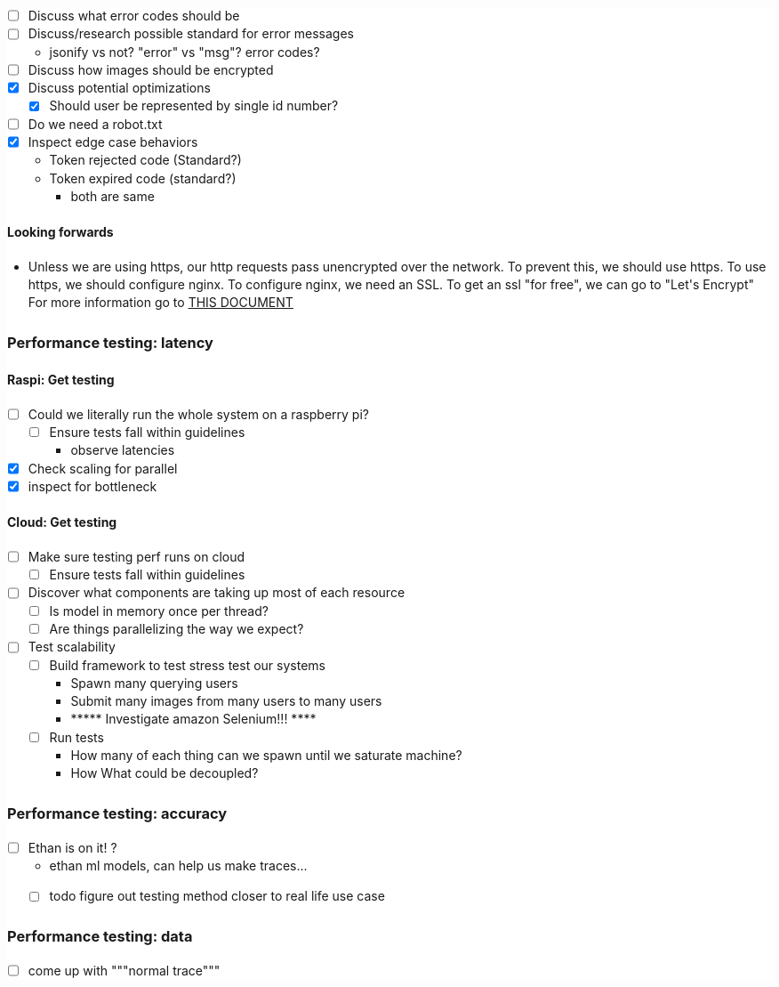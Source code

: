   - [ ] Discuss what error codes should be
  - [ ] Discuss/research possible standard for error messages
    - jsonify vs not? "error" vs "msg"? error codes?
- [ ] Discuss how images should be encrypted
- [x] Discuss potential optimizations
  - [x] Should user be represented by single id number?
- [ ] Do we need a robot.txt
- [x] Inspect edge case behaviors
  - Token rejected code (Standard?)
  - Token expired code (standard?)
    - both are same
  

#### Looking forwards
- Unless we are using https, our http requests pass unencrypted over the network. To prevent this, we should use https. To use https, we should configure nginx. To configure nginx, we need an SSL. To get an ssl "for free", we can go to "Let's Encrypt" For more information go to [THIS DOCUMENT](./notes_private/chattyg_response/ssl_encrypt.md)


### Performance testing: latency

#### Raspi: Get testing
- [ ] Could we literally run the whole system on a raspberry pi?
  - [ ] Ensure tests fall within guidelines
    - observe latencies
- [x] Check scaling for parallel
- [x] inspect for bottleneck

#### Cloud: Get testing
- [ ] Make sure testing perf runs on cloud
  - [ ] Ensure tests fall within guidelines
- [ ] Discover what components are taking up most of each resource
  - [ ] Is model in memory once per thread?
  - [ ] Are things parallelizing the way we expect?
- [ ] Test scalability
  - [ ] Build framework to test stress test our systems
    - Spawn many querying users
    - Submit many images from many users to many users
    - ***** Investigate amazon Selenium!!!  ****
  - [ ] Run tests
    - How many of each thing can we spawn until we saturate machine?
    - How What could be decoupled?


### Performance testing: accuracy
- [ ] Ethan is on it! ?
  - ethan ml models, can help us make traces... 
  - [ ] todo figure out testing method closer to real life use case


### Performance testing: data
- [ ] come up with """normal trace"""
